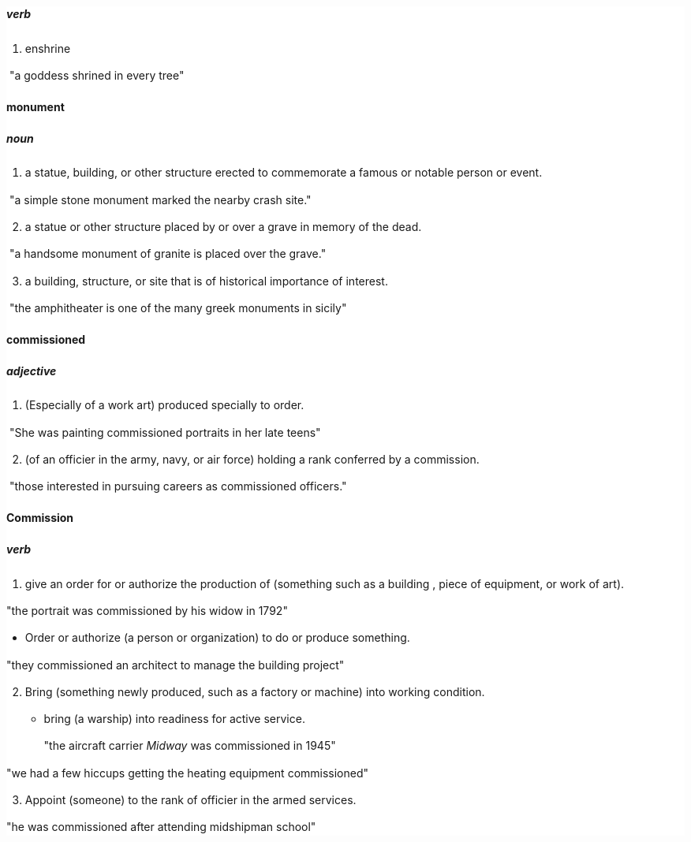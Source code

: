 ##### verb

1. enshrine

​	"a goddess shrined in every tree"

#### monument

##### noun

1. a statue, building, or other structure erected to commemorate a famous or notable person or event.

​	"a simple stone monument marked the nearby crash site."

2. a statue or other structure placed by or over a grave in memory of the dead.

​	"a handsome monument of granite is placed over the grave."

3. a building, structure, or site that is of historical importance of interest.

​	"the amphitheater is one of the many greek monuments in sicily"



#### commissioned

##### adjective

1. (Especially of a work art) produced specially to order.

​	"She was painting commissioned portraits in her late teens"

2. (of an officier in the army, navy, or air force) holding a rank conferred by a commission.

​	"those interested in pursuing careers as commissioned officers."



#### Commission

##### verb

1. give an order for or authorize the production of (something such as a building , piece of equipment, or work of art).

"the portrait was commissioned by his widow in 1792"

* Order or authorize (a person or organization) to do or produce something.

"they commissioned an architect to manage the building project"

2. Bring (something newly produced, such as a factory or machine) into working condition.

   - bring (a warship) into readiness for active service.

     "the aircraft carrier *Midway* was commissioned in 1945"

"we had a few hiccups getting the heating equipment commissioned"

3. Appoint (someone) to the rank of officier in the armed services.

"he was commissioned after attending midshipman school"

